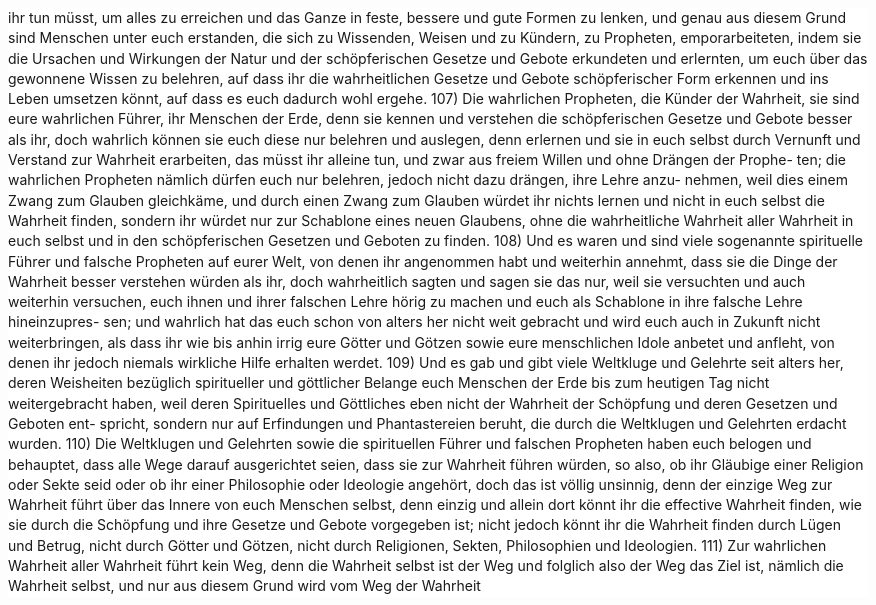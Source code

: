  ihr tun müsst, um alles zu erreichen und das Ganze in feste, bessere und gute Formen zu lenken, und genau
 aus diesem Grund sind Menschen unter euch erstanden, die sich zu Wissenden, Weisen und zu Kündern, zu
 Propheten, emporarbeiteten, indem sie die Ursachen und Wirkungen der Natur und der schöpferischen
 Gesetze und Gebote erkundeten und erlernten, um euch über das gewonnene Wissen zu belehren, auf dass
 ihr die wahrheitlichen Gesetze und Gebote schöpferischer Form erkennen und ins Leben umsetzen könnt, auf
 dass es euch dadurch wohl ergehe.
107) Die wahrlichen Propheten, die Künder der Wahrheit, sie sind eure wahrlichen Führer, ihr Menschen der Erde,
 denn sie kennen und verstehen die schöpferischen Gesetze und Gebote besser als ihr, doch wahrlich können
 sie euch diese nur belehren und auslegen, denn erlernen und sie in euch selbst durch Vernunft und Verstand
 zur Wahrheit erarbeiten, das müsst ihr alleine tun, und zwar aus freiem Willen und ohne Drängen der Prophe-
 ten; die wahrlichen Propheten nämlich dürfen euch nur belehren, jedoch nicht dazu drängen, ihre Lehre anzu-
 nehmen, weil dies einem Zwang zum Glauben gleichkäme, und durch einen Zwang zum Glauben würdet ihr
 nichts lernen und nicht in euch selbst die Wahrheit finden, sondern ihr würdet nur zur Schablone eines neuen
 Glaubens, ohne die wahrheitliche Wahrheit aller Wahrheit in euch selbst und in den schöpferischen Gesetzen
 und Geboten zu finden.
108) Und es waren und sind viele sogenannte spirituelle Führer und falsche Propheten auf eurer Welt, von denen
 ihr angenommen habt und weiterhin annehmt, dass sie die Dinge der Wahrheit besser verstehen würden als
 ihr, doch wahrheitlich sagten und sagen sie das nur, weil sie versuchten und auch weiterhin versuchen, euch
 ihnen und ihrer falschen Lehre hörig zu machen und euch als Schablone in ihre falsche Lehre hineinzupres-
 sen; und wahrlich hat das euch schon von alters her nicht weit gebracht und wird euch auch in Zukunft nicht
 weiterbringen, als dass ihr wie bis anhin irrig eure Götter und Götzen sowie eure menschlichen Idole anbetet
 und anfleht, von denen ihr jedoch niemals wirkliche Hilfe erhalten werdet.
109) Und es gab und gibt viele Weltkluge und Gelehrte seit alters her, deren Weisheiten bezüglich spiritueller und
 göttlicher Belange euch Menschen der Erde bis zum heutigen Tag nicht weitergebracht haben, weil deren
 Spirituelles und Göttliches eben nicht der Wahrheit der Schöpfung und deren Gesetzen und Geboten ent-
 spricht, sondern nur auf Erfindungen und Phantastereien beruht, die durch die Weltklugen und Gelehrten
 erdacht wurden.
110) Die Weltklugen und Gelehrten sowie die spirituellen Führer und falschen Propheten haben euch belogen und
 behauptet, dass alle Wege darauf ausgerichtet seien, dass sie zur Wahrheit führen würden, so also, ob ihr
 Gläubige einer Religion oder Sekte seid oder ob ihr einer Philosophie oder Ideologie angehört, doch das ist
 völlig unsinnig, denn der einzige Weg zur Wahrheit führt über das Innere von euch Menschen selbst, denn
 einzig und allein dort könnt ihr die effective Wahrheit finden, wie sie durch die Schöpfung und ihre Gesetze
 und Gebote vorgegeben ist; nicht jedoch könnt ihr die Wahrheit finden durch Lügen und Betrug, nicht durch
 Götter und Götzen, nicht durch Religionen, Sekten, Philosophien und Ideologien.
111) Zur wahrlichen Wahrheit aller Wahrheit führt kein Weg, denn die Wahrheit selbst ist der Weg und folglich also der Weg das Ziel ist, nämlich die Wahrheit selbst, und nur aus diesem Grund wird vom Weg der Wahrheit